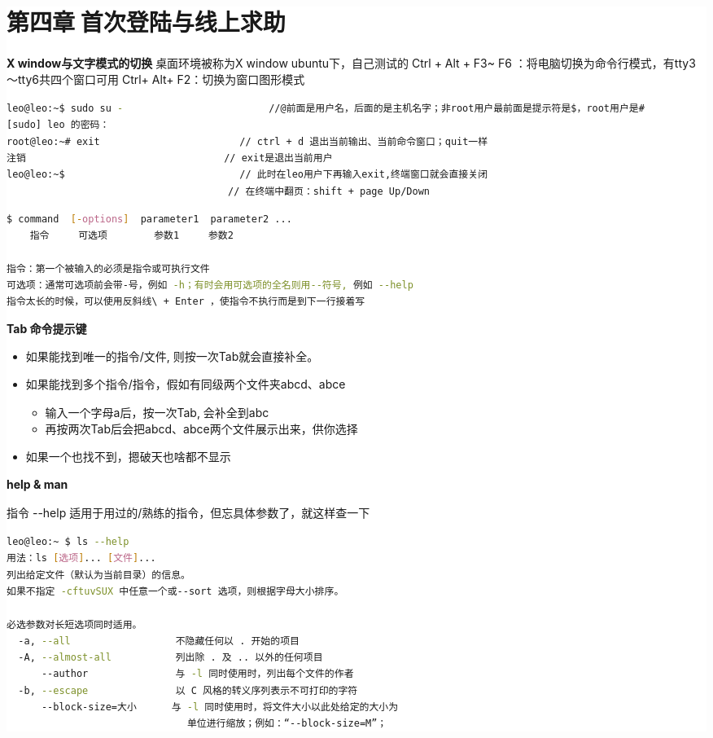 



# 第四章 首次登陆与线上求助

**X window与文字模式的切换**
桌面环境被称为X window
ubuntu下，自己测试的
	Ctrl + Alt + F3~ F6 ：将电脑切换为命令行模式，有tty3～tty6共四个窗口可用
	Ctrl+ Alt+ F2：切换为窗口图形模式

```bash
leo@leo:~$ sudo su -                         //@前面是用户名，后面的是主机名字；非root用户最前面是提示符是$，root用户是#
[sudo] leo 的密码： 						
root@leo:~# exit						// ctrl + d 退出当前输出、当前命令窗口；quit一样
注销									// exit是退出当前用户
leo@leo:~$ 							    // 此时在leo用户下再输入exit,终端窗口就会直接关闭
									  // 在终端中翻页：shift + page Up/Down
```



```bash
$ command  [-options]  parameter1  parameter2 ...
    指令     可选项        参数1     参数2

指令：第一个被输入的必须是指令或可执行文件
可选项：通常可选项前会带-号，例如 -h；有时会用可选项的全名则用--符号, 例如 --help
指令太长的时候，可以使用反斜线\ + Enter ，使指令不执行而是到下一行接着写
```

**Tab 命令提示键**

 - 如果能找到唯一的指令/文件, 则按一次Tab就会直接补全。
 - 如果能找到多个指令/指令，假如有同级两个文件夹abcd、abce
   - 输入一个字母a后，按一次Tab, 会补全到abc
   - 再按两次Tab后会把abcd、abce两个文件展示出来，供你选择

 - 如果一个也找不到，摁破天也啥都不显示



**help & man**

指令 --help
适用于用过的/熟练的指令，但忘具体参数了，就这样查一下

```bash
leo@leo:~ $ ls --help
用法：ls [选项]... [文件]...
列出给定文件（默认为当前目录）的信息。
如果不指定 -cftuvSUX 中任意一个或--sort 选项，则根据字母大小排序。

必选参数对长短选项同时适用。
  -a, --all                  不隐藏任何以 . 开始的项目
  -A, --almost-all           列出除 . 及 .. 以外的任何项目
      --author               与 -l 同时使用时，列出每个文件的作者
  -b, --escape               以 C 风格的转义序列表示不可打印的字符
      --block-size=大小      与 -l 同时使用时，将文件大小以此处给定的大小为
                               单位进行缩放；例如：“--block-size=M”；
```
